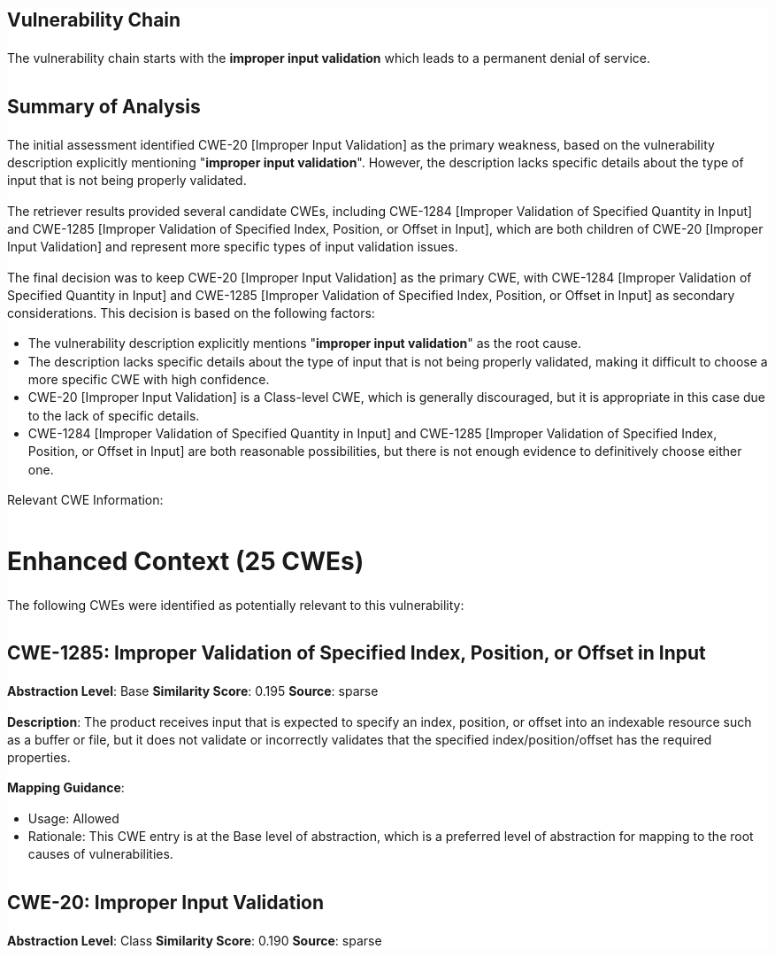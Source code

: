 ## Vulnerability Chain
The vulnerability chain starts with the **improper input validation** which leads to a permanent denial of service.

## Summary of Analysis
The initial assessment identified CWE-20 [Improper Input Validation] as the primary weakness, based on the vulnerability description explicitly mentioning "**improper input validation**". However, the description lacks specific details about the type of input that is not being properly validated.

The retriever results provided several candidate CWEs, including CWE-1284 [Improper Validation of Specified Quantity in Input] and CWE-1285 [Improper Validation of Specified Index, Position, or Offset in Input], which are both children of CWE-20 [Improper Input Validation] and represent more specific types of input validation issues.

The final decision was to keep CWE-20 [Improper Input Validation] as the primary CWE, with CWE-1284 [Improper Validation of Specified Quantity in Input] and CWE-1285 [Improper Validation of Specified Index, Position, or Offset in Input] as secondary considerations. This decision is based on the following factors:

*   The vulnerability description explicitly mentions "**improper input validation**" as the root cause.
*   The description lacks specific details about the type of input that is not being properly validated, making it difficult to choose a more specific CWE with high confidence.
*   CWE-20 [Improper Input Validation] is a Class-level CWE, which is generally discouraged, but it is appropriate in this case due to the lack of specific details.
*   CWE-1284 [Improper Validation of Specified Quantity in Input] and CWE-1285 [Improper Validation of Specified Index, Position, or Offset in Input] are both reasonable possibilities, but there is not enough evidence to definitively choose either one.

Relevant CWE Information:

# Enhanced Context (25 CWEs)
The following CWEs were identified as potentially relevant to this vulnerability:

## CWE-1285: Improper Validation of Specified Index, Position, or Offset in Input
**Abstraction Level**: Base
**Similarity Score**: 0.195
**Source**: sparse

**Description**:
The product receives input that is expected to specify an index, position, or offset into an indexable resource such as a buffer or file, but it does not validate or incorrectly validates that the specified index/position/offset has the required properties.

**Mapping Guidance**:
- Usage: Allowed
- Rationale: This CWE entry is at the Base level of abstraction, which is a preferred level of abstraction for mapping to the root causes of vulnerabilities.

## CWE-20: Improper Input Validation
**Abstraction Level**: Class
**Similarity Score**: 0.190
**Source**: sparse

